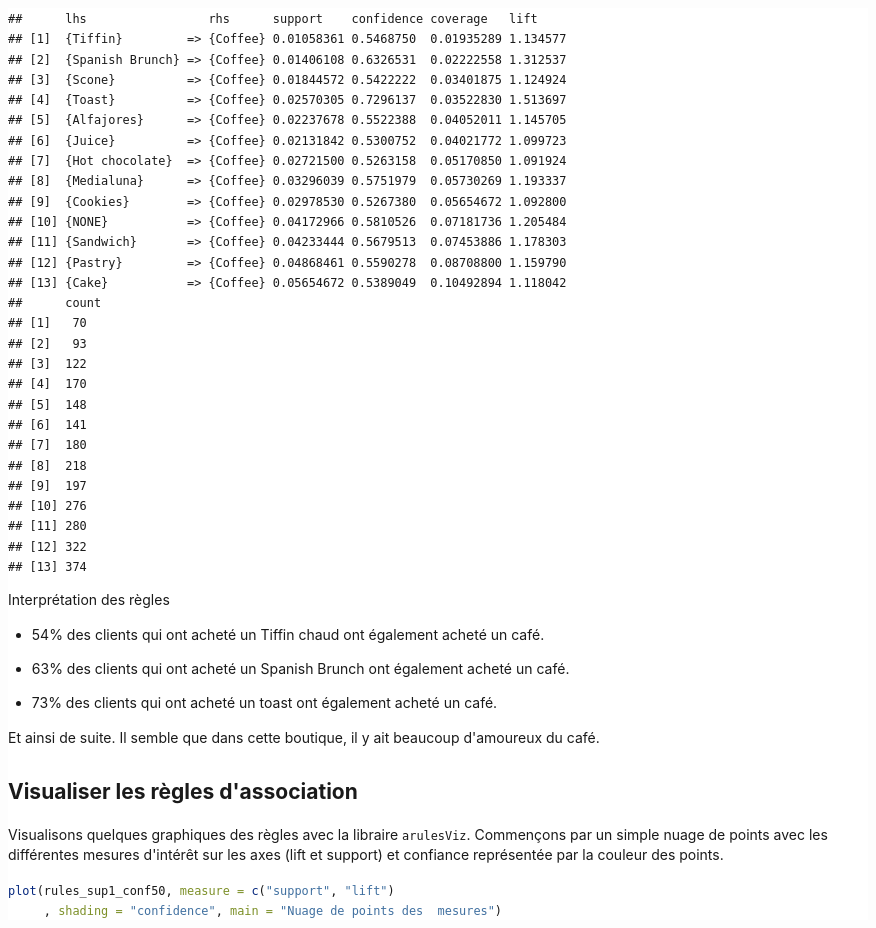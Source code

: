 ```
##      lhs                 rhs      support    confidence coverage   lift    
## [1]  {Tiffin}         => {Coffee} 0.01058361 0.5468750  0.01935289 1.134577
## [2]  {Spanish Brunch} => {Coffee} 0.01406108 0.6326531  0.02222558 1.312537
## [3]  {Scone}          => {Coffee} 0.01844572 0.5422222  0.03401875 1.124924
## [4]  {Toast}          => {Coffee} 0.02570305 0.7296137  0.03522830 1.513697
## [5]  {Alfajores}      => {Coffee} 0.02237678 0.5522388  0.04052011 1.145705
## [6]  {Juice}          => {Coffee} 0.02131842 0.5300752  0.04021772 1.099723
## [7]  {Hot chocolate}  => {Coffee} 0.02721500 0.5263158  0.05170850 1.091924
## [8]  {Medialuna}      => {Coffee} 0.03296039 0.5751979  0.05730269 1.193337
## [9]  {Cookies}        => {Coffee} 0.02978530 0.5267380  0.05654672 1.092800
## [10] {NONE}           => {Coffee} 0.04172966 0.5810526  0.07181736 1.205484
## [11] {Sandwich}       => {Coffee} 0.04233444 0.5679513  0.07453886 1.178303
## [12] {Pastry}         => {Coffee} 0.04868461 0.5590278  0.08708800 1.159790
## [13] {Cake}           => {Coffee} 0.05654672 0.5389049  0.10492894 1.118042
##      count
## [1]   70  
## [2]   93  
## [3]  122  
## [4]  170  
## [5]  148  
## [6]  141  
## [7]  180  
## [8]  218  
## [9]  197  
## [10] 276  
## [11] 280  
## [12] 322  
## [13] 374
```

Interprétation des règles

-   54% des clients qui ont acheté un Tiffin chaud ont également acheté
    un café.

-   63% des clients qui ont acheté un Spanish Brunch ont également
    acheté un café.

-   73% des clients qui ont acheté un toast ont également acheté un
    café.

Et ainsi de suite. Il semble que dans cette boutique, il y ait beaucoup
d'amoureux du café.

## Visualiser les règles d'association

Visualisons quelques graphiques des règles avec la libraire `arulesViz`.
Commençons par un simple nuage de points avec les différentes mesures
d'intérêt sur les axes (lift et support) et confiance représentée par la
couleur des points.


```r
plot(rules_sup1_conf50, measure = c("support", "lift")
     , shading = "confidence", main = "Nuage de points des  mesures")
```
